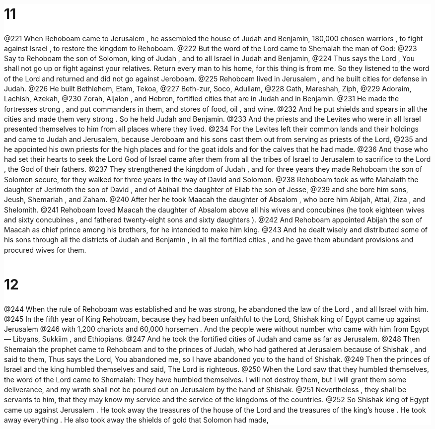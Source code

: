 # 11
@221 When Rehoboam came to Jerusalem , he assembled the house of Judah and Benjamin, 180,000 chosen warriors , to fight against Israel , to restore the kingdom to Rehoboam.
@222 But the word of the Lord came to Shemaiah the man of God:
@223 Say to Rehoboam the son of Solomon, king of Judah , and to all Israel in Judah and Benjamin,
@224 Thus says the Lord , You shall not go up or fight against your relatives. Return every man to his home, for this thing is from me. So they listened to the word of the Lord and returned and did not go against Jeroboam.
@225 Rehoboam lived in Jerusalem , and he built cities for defense in Judah.
@226 He built Bethlehem, Etam, Tekoa,
@227 Beth-zur, Soco, Adullam,
@228 Gath, Mareshah, Ziph,
@229 Adoraim, Lachish, Azekah,
@230 Zorah, Aijalon , and Hebron, fortified cities that are in Judah and in Benjamin.
@231 He made the fortresses strong , and put commanders in them, and stores of food, oil , and wine.
@232 And he put shields and spears in all the cities and made them very strong . So he held Judah and Benjamin.
@233 And the priests and the Levites who were in all Israel presented themselves to him from all places where they lived.
@234 For the Levites left their common lands and their holdings and came to Judah and Jerusalem, because Jeroboam and his sons cast them out from serving as priests of the Lord,
@235 and he appointed his own priests for the high places and for the goat idols and for the calves that he had made.
@236 And those who had set their hearts to seek the Lord God of Israel came after them from all the tribes of Israel to Jerusalem to sacrifice to the Lord , the God of their fathers.
@237 They strengthened the kingdom of Judah , and for three years they made Rehoboam the son of Solomon secure, for they walked for three years in the way of David and Solomon.
@238 Rehoboam took as wife Mahalath the daughter of Jerimoth the son of David , and of Abihail the daughter of Eliab the son of Jesse,
@239 and she bore him sons, Jeush, Shemariah , and Zaham.
@240 After her he took Maacah the daughter of Absalom , who bore him Abijah, Attai, Ziza , and Shelomith.
@241 Rehoboam loved Maacah the daughter of Absalom above all his wives and concubines (he took eighteen wives and sixty concubines , and fathered twenty-eight sons and sixty daughters ).
@242 And Rehoboam appointed Abijah the son of Maacah as chief prince among his brothers, for he intended to make him king.
@243 And he dealt wisely and distributed some of his sons through all the districts of Judah and Benjamin , in all the fortified cities , and he gave them abundant provisions and procured wives for them.

# 12
@244 When the rule of Rehoboam was established and he was strong, he abandoned the law of the Lord , and all Israel with him.
@245 In the fifth year of King Rehoboam, because they had been unfaithful to the Lord, Shishak king of Egypt came up against Jerusalem
@246 with 1,200 chariots and 60,000 horsemen . And the people were without number who came with him from Egypt — Libyans, Sukkiim , and Ethiopians.
@247 And he took the fortified cities of Judah and came as far as Jerusalem.
@248 Then Shemaiah the prophet came to Rehoboam and to the princes of Judah, who had gathered at Jerusalem because of Shishak , and said to them, Thus says the Lord, You abandoned me, so I have abandoned you to the hand of Shishak.
@249 Then the princes of Israel and the king humbled themselves and said, The Lord is righteous.
@250 When the Lord saw that they humbled themselves, the word of the Lord came to Shemaiah: They have humbled themselves. I will not destroy them, but I will grant them some deliverance, and my wrath shall not be poured out on Jerusalem by the hand of Shishak.
@251 Nevertheless , they shall be servants to him, that they may know my service and the service of the kingdoms of the countries.
@252 So Shishak king of Egypt came up against Jerusalem . He took away the treasures of the house of the Lord and the treasures of the king’s house . He took away everything . He also took away the shields of gold that Solomon had made,